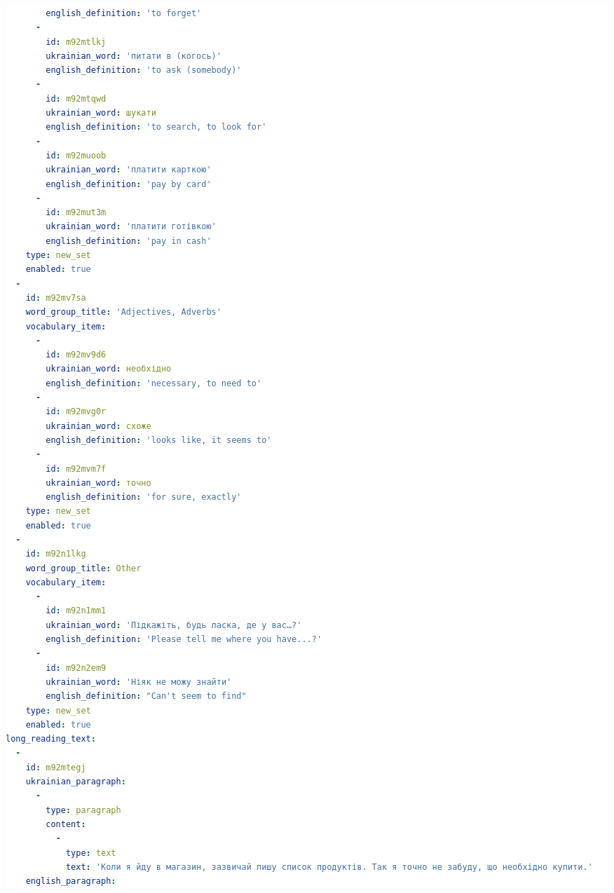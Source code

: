 ```yaml
        english_definition: 'to forget'
      -
        id: m92mtlkj
        ukrainian_word: 'питати в (когось)'
        english_definition: 'to ask (somebody)'
      -
        id: m92mtqwd
        ukrainian_word: шукати
        english_definition: 'to search, to look for'
      -
        id: m92muoob
        ukrainian_word: 'платити карткою'
        english_definition: 'pay by card'
      -
        id: m92mut3m
        ukrainian_word: 'платити готівкою'
        english_definition: 'pay in cash'
    type: new_set
    enabled: true
  -
    id: m92mv7sa
    word_group_title: 'Adjectives, Adverbs'
    vocabulary_item:
      -
        id: m92mv9d6
        ukrainian_word: необхідно
        english_definition: 'necessary, to need to'
      -
        id: m92mvg0r
        ukrainian_word: схоже
        english_definition: 'looks like, it seems to'
      -
        id: m92mvm7f
        ukrainian_word: точно
        english_definition: 'for sure, exactly'
    type: new_set
    enabled: true
  -
    id: m92n1lkg
    word_group_title: Other
    vocabulary_item:
      -
        id: m92n1mm1
        ukrainian_word: 'Підкажіть, будь ласка, де у вас…?'
        english_definition: 'Please tell me where you have...?'
      -
        id: m92n2em9
        ukrainian_word: 'Ніяк не можу знайти'
        english_definition: "Can't seem to find"
    type: new_set
    enabled: true
long_reading_text:
  -
    id: m92mtegj
    ukrainian_paragraph:
      -
        type: paragraph
        content:
          -
            type: text
            text: 'Коли я йду в магазин, зазвичай пишу список продуктів. Так я точно не забуду, що необхідно купити.'
    english_paragraph:
```